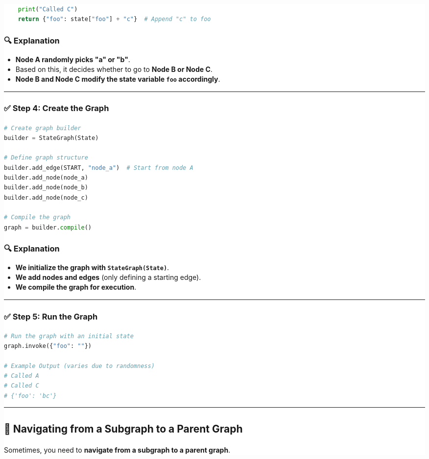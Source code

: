 ```python
    print("Called C")
    return {"foo": state["foo"] + "c"}  # Append "c" to foo
```

### 🔍 Explanation  

- **Node A randomly picks "a" or "b"**.  
- Based on this, it decides whether to go to **Node B or Node C**.  
- **Node B and Node C modify the state variable `foo` accordingly**.  

---

### ✅ Step 4: Create the Graph  

```python
# Create graph builder
builder = StateGraph(State)

# Define graph structure
builder.add_edge(START, "node_a")  # Start from node A
builder.add_node(node_a)
builder.add_node(node_b)
builder.add_node(node_c)

# Compile the graph
graph = builder.compile()
```

### 🔍 Explanation  

- **We initialize the graph with `StateGraph(State)`**.  
- **We add nodes and edges** (only defining a starting edge).  
- **We compile the graph for execution**.

---

### ✅ Step 5: Run the Graph  

```python
# Run the graph with an initial state
graph.invoke({"foo": ""})

# Example Output (varies due to randomness)
# Called A
# Called C
# {'foo': 'bc'}
```

---

## 🔄 Navigating from a Subgraph to a Parent Graph  

Sometimes, you need to **navigate from a subgraph to a parent graph**.  
